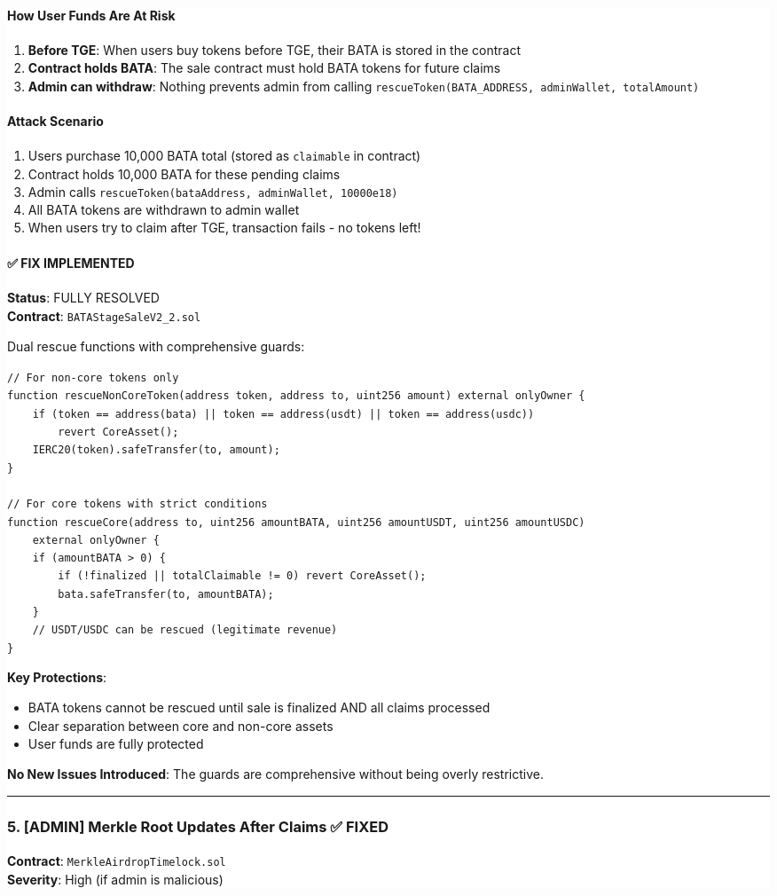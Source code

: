 #### How User Funds Are At Risk

1. **Before TGE**: When users buy tokens before TGE, their BATA is stored in the contract
2. **Contract holds BATA**: The sale contract must hold BATA tokens for future claims
3. **Admin can withdraw**: Nothing prevents admin from calling `rescueToken(BATA_ADDRESS, adminWallet, totalAmount)`

#### Attack Scenario

1. Users purchase 10,000 BATA total (stored as `claimable` in contract)
2. Contract holds 10,000 BATA for these pending claims
3. Admin calls `rescueToken(bataAddress, adminWallet, 10000e18)`
4. All BATA tokens are withdrawn to admin wallet
5. When users try to claim after TGE, transaction fails - no tokens left!

#### ✅ FIX IMPLEMENTED

**Status**: FULLY RESOLVED  
**Contract**: `BATAStageSaleV2_2.sol`

Dual rescue functions with comprehensive guards:

```solidity
// For non-core tokens only
function rescueNonCoreToken(address token, address to, uint256 amount) external onlyOwner {
    if (token == address(bata) || token == address(usdt) || token == address(usdc)) 
        revert CoreAsset();
    IERC20(token).safeTransfer(to, amount);
}

// For core tokens with strict conditions
function rescueCore(address to, uint256 amountBATA, uint256 amountUSDT, uint256 amountUSDC) 
    external onlyOwner {
    if (amountBATA > 0) {
        if (!finalized || totalClaimable != 0) revert CoreAsset();
        bata.safeTransfer(to, amountBATA);
    }
    // USDT/USDC can be rescued (legitimate revenue)
}
```

**Key Protections**:
- BATA tokens cannot be rescued until sale is finalized AND all claims processed
- Clear separation between core and non-core assets
- User funds are fully protected

**No New Issues Introduced**: The guards are comprehensive without being overly restrictive.

---

### 5. [ADMIN] Merkle Root Updates After Claims ✅ **FIXED**

**Contract**: `MerkleAirdropTimelock.sol`  
**Severity**: High (if admin is malicious)
